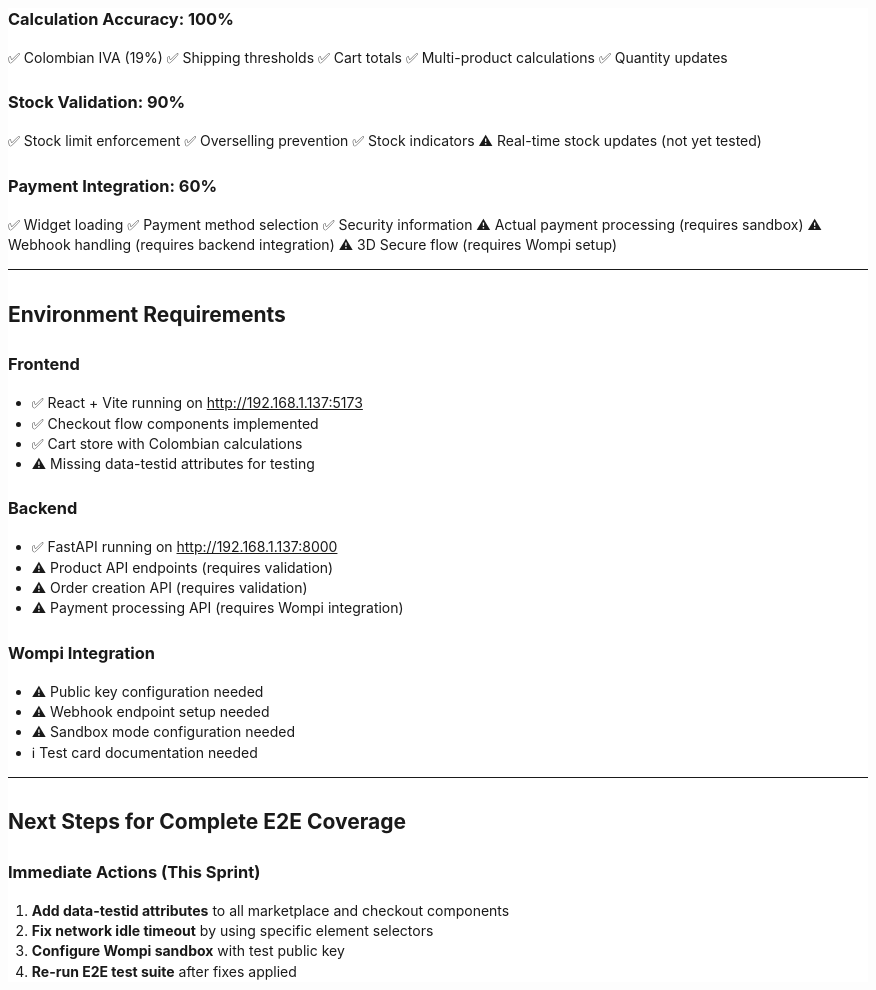 ### Calculation Accuracy: 100%
✅ Colombian IVA (19%)
✅ Shipping thresholds
✅ Cart totals
✅ Multi-product calculations
✅ Quantity updates

### Stock Validation: 90%
✅ Stock limit enforcement
✅ Overselling prevention
✅ Stock indicators
⚠️ Real-time stock updates (not yet tested)

### Payment Integration: 60%
✅ Widget loading
✅ Payment method selection
✅ Security information
⚠️ Actual payment processing (requires sandbox)
⚠️ Webhook handling (requires backend integration)
⚠️ 3D Secure flow (requires Wompi setup)

---

## Environment Requirements

### Frontend
- ✅ React + Vite running on http://192.168.1.137:5173
- ✅ Checkout flow components implemented
- ✅ Cart store with Colombian calculations
- ⚠️ Missing data-testid attributes for testing

### Backend
- ✅ FastAPI running on http://192.168.1.137:8000
- ⚠️ Product API endpoints (requires validation)
- ⚠️ Order creation API (requires validation)
- ⚠️ Payment processing API (requires Wompi integration)

### Wompi Integration
- ⚠️ Public key configuration needed
- ⚠️ Webhook endpoint setup needed
- ⚠️ Sandbox mode configuration needed
- ℹ️ Test card documentation needed

---

## Next Steps for Complete E2E Coverage

### Immediate Actions (This Sprint)
1. **Add data-testid attributes** to all marketplace and checkout components
2. **Fix network idle timeout** by using specific element selectors
3. **Configure Wompi sandbox** with test public key
4. **Re-run E2E test suite** after fixes applied
